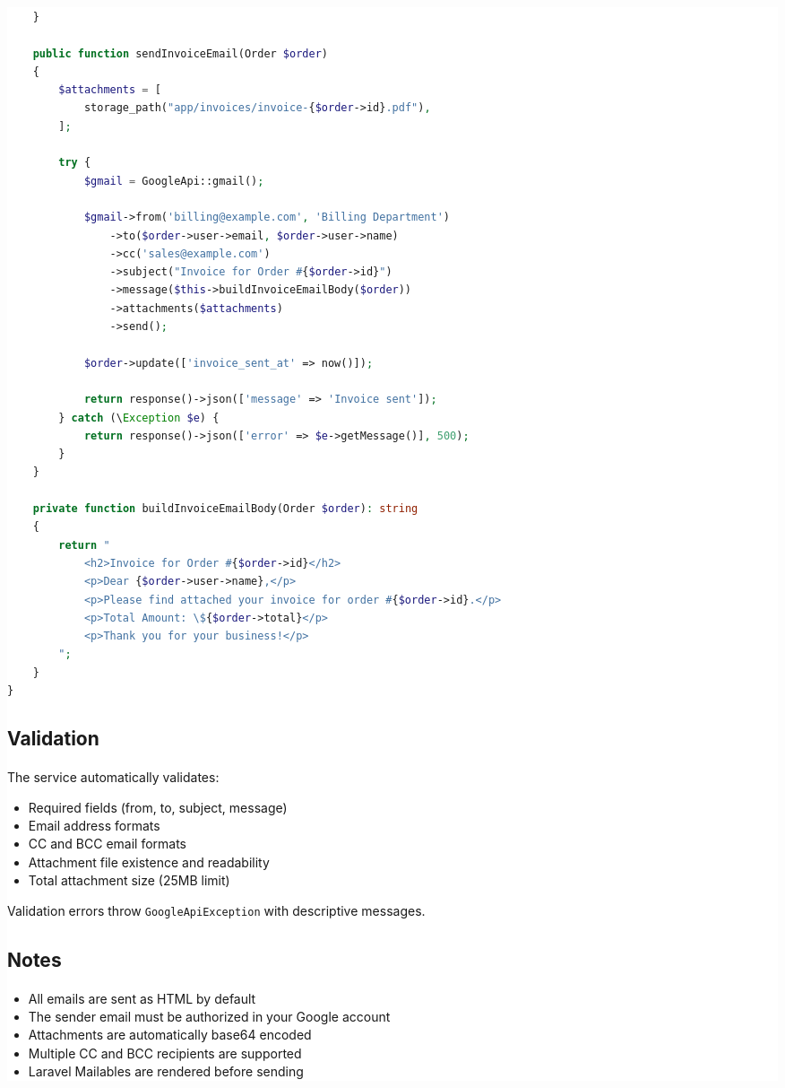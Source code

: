 ```php
    }

    public function sendInvoiceEmail(Order $order)
    {
        $attachments = [
            storage_path("app/invoices/invoice-{$order->id}.pdf"),
        ];

        try {
            $gmail = GoogleApi::gmail();

            $gmail->from('billing@example.com', 'Billing Department')
                ->to($order->user->email, $order->user->name)
                ->cc('sales@example.com')
                ->subject("Invoice for Order #{$order->id}")
                ->message($this->buildInvoiceEmailBody($order))
                ->attachments($attachments)
                ->send();

            $order->update(['invoice_sent_at' => now()]);

            return response()->json(['message' => 'Invoice sent']);
        } catch (\Exception $e) {
            return response()->json(['error' => $e->getMessage()], 500);
        }
    }

    private function buildInvoiceEmailBody(Order $order): string
    {
        return "
            <h2>Invoice for Order #{$order->id}</h2>
            <p>Dear {$order->user->name},</p>
            <p>Please find attached your invoice for order #{$order->id}.</p>
            <p>Total Amount: \${$order->total}</p>
            <p>Thank you for your business!</p>
        ";
    }
}
```

## Validation

The service automatically validates:
- Required fields (from, to, subject, message)
- Email address formats
- CC and BCC email formats
- Attachment file existence and readability
- Total attachment size (25MB limit)

Validation errors throw `GoogleApiException` with descriptive messages.

## Notes

- All emails are sent as HTML by default
- The sender email must be authorized in your Google account
- Attachments are automatically base64 encoded
- Multiple CC and BCC recipients are supported
- Laravel Mailables are rendered before sending
